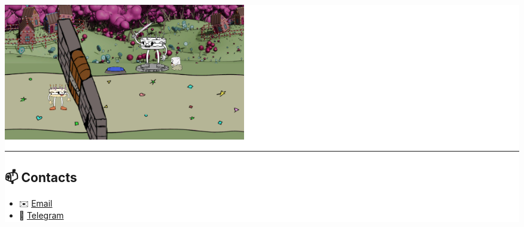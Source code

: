 <img src="assets/Cake_3.png" width="400">

---

## 📫 Contacts
- ✉️ [Email](mailto:zaburdinslv@mail.)  
- 💬 [Telegram](https://t.me/@ryan_gosling_slava)  